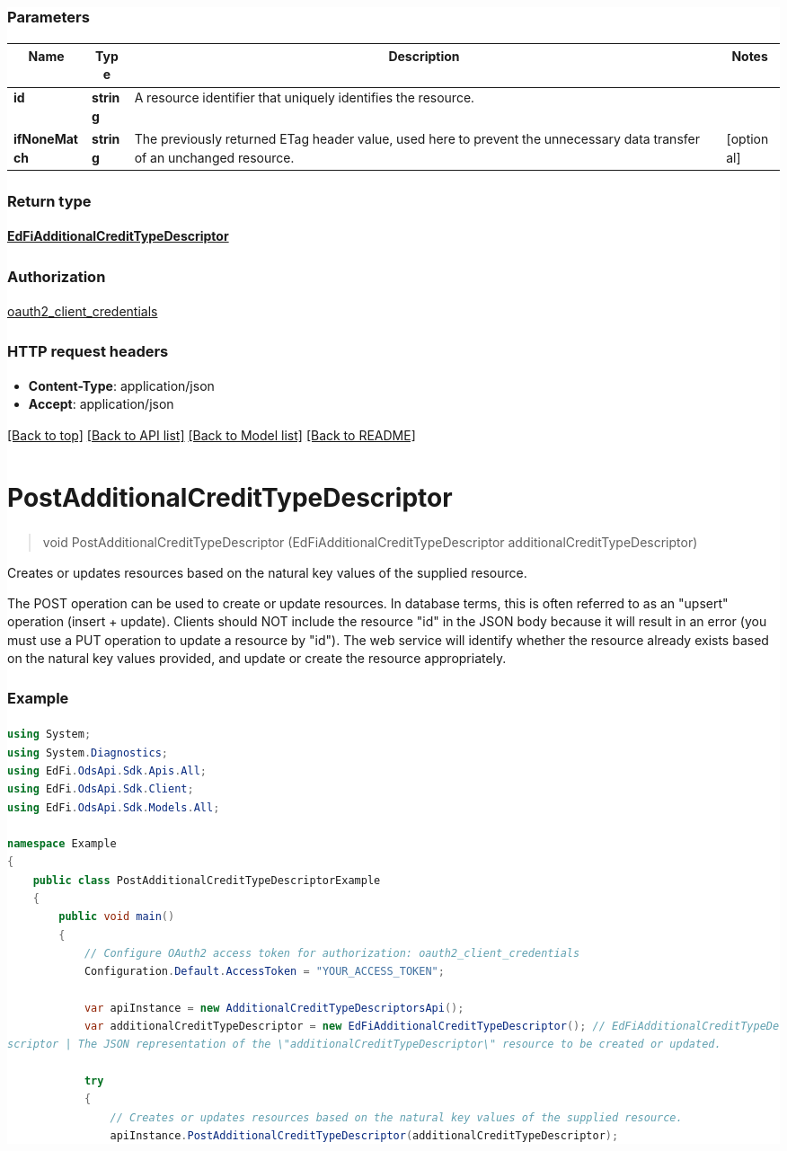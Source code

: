 ### Parameters

Name | Type | Description  | Notes
------------- | ------------- | ------------- | -------------
 **id** | **string**| A resource identifier that uniquely identifies the resource. | 
 **ifNoneMatch** | **string**| The previously returned ETag header value, used here to prevent the unnecessary data transfer of an unchanged resource. | [optional] 

### Return type

[**EdFiAdditionalCreditTypeDescriptor**](EdFiAdditionalCreditTypeDescriptor.md)

### Authorization

[oauth2_client_credentials](../README.md#oauth2_client_credentials)

### HTTP request headers

 - **Content-Type**: application/json
 - **Accept**: application/json

[[Back to top]](#) [[Back to API list]](../README.md#documentation-for-api-endpoints) [[Back to Model list]](../README.md#documentation-for-models) [[Back to README]](../README.md)

<a name="postadditionalcredittypedescriptor"></a>
# **PostAdditionalCreditTypeDescriptor**
> void PostAdditionalCreditTypeDescriptor (EdFiAdditionalCreditTypeDescriptor additionalCreditTypeDescriptor)

Creates or updates resources based on the natural key values of the supplied resource.

The POST operation can be used to create or update resources. In database terms, this is often referred to as an \"upsert\" operation (insert + update). Clients should NOT include the resource \"id\" in the JSON body because it will result in an error (you must use a PUT operation to update a resource by \"id\"). The web service will identify whether the resource already exists based on the natural key values provided, and update or create the resource appropriately.

### Example
```csharp
using System;
using System.Diagnostics;
using EdFi.OdsApi.Sdk.Apis.All;
using EdFi.OdsApi.Sdk.Client;
using EdFi.OdsApi.Sdk.Models.All;

namespace Example
{
    public class PostAdditionalCreditTypeDescriptorExample
    {
        public void main()
        {
            // Configure OAuth2 access token for authorization: oauth2_client_credentials
            Configuration.Default.AccessToken = "YOUR_ACCESS_TOKEN";

            var apiInstance = new AdditionalCreditTypeDescriptorsApi();
            var additionalCreditTypeDescriptor = new EdFiAdditionalCreditTypeDescriptor(); // EdFiAdditionalCreditTypeDescriptor | The JSON representation of the \"additionalCreditTypeDescriptor\" resource to be created or updated.

            try
            {
                // Creates or updates resources based on the natural key values of the supplied resource.
                apiInstance.PostAdditionalCreditTypeDescriptor(additionalCreditTypeDescriptor);
```